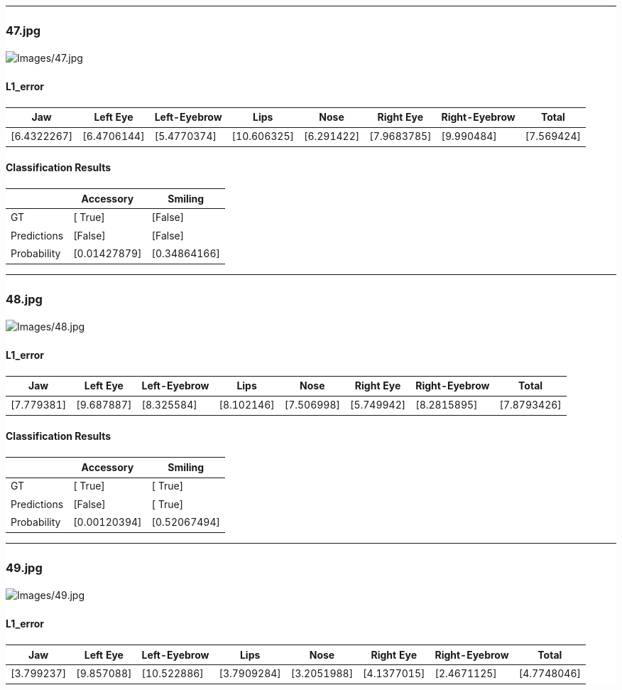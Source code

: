 *** 

### 47.jpg

<img src="Images/47.jpg" alt="Images/47.jpg" width="256" /> 

#### L1_error

| Jaw| Left Eye| Left-Eyebrow| Lips| Nose| Right Eye| Right-Eyebrow| Total| 
| ------ |------ |------ |------ |------ |------ |------ |------ |
| [6.4322267] |[6.4706144] |[5.4770374] |[10.606325] |[6.291422] |[7.9683785] |[9.990484] |[7.569424] |

#### Classification Results
| 	 | Accessory| Smiling| 
| ------ |------ |------ |
| GT |[ True] |[False] |
| Predictions |[False] |[False] |
| Probability |[0.01427879] |[0.34864166] |

*** 

### 48.jpg

<img src="Images/48.jpg" alt="Images/48.jpg" width="256" /> 

#### L1_error

| Jaw| Left Eye| Left-Eyebrow| Lips| Nose| Right Eye| Right-Eyebrow| Total| 
| ------ |------ |------ |------ |------ |------ |------ |------ |
| [7.779381] |[9.687887] |[8.325584] |[8.102146] |[7.506998] |[5.749942] |[8.2815895] |[7.8793426] |

#### Classification Results
| 	 | Accessory| Smiling| 
| ------ |------ |------ |
| GT |[ True] |[ True] |
| Predictions |[False] |[ True] |
| Probability |[0.00120394] |[0.52067494] |

*** 

### 49.jpg

<img src="Images/49.jpg" alt="Images/49.jpg" width="256" /> 

#### L1_error

| Jaw| Left Eye| Left-Eyebrow| Lips| Nose| Right Eye| Right-Eyebrow| Total| 
| ------ |------ |------ |------ |------ |------ |------ |------ |
| [3.799237] |[9.857088] |[10.522886] |[3.7909284] |[3.2051988] |[4.1377015] |[2.4671125] |[4.7748046] |
